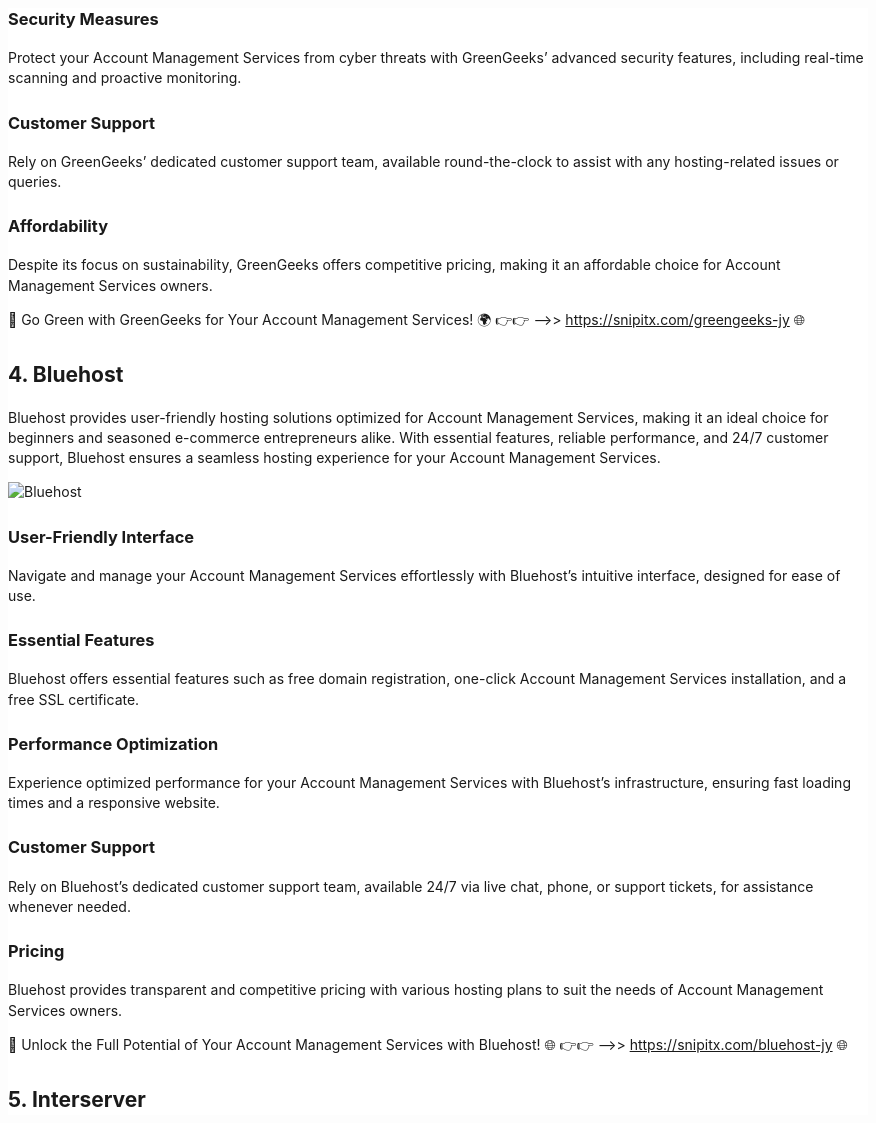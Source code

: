 ### Security Measures
Protect your Account Management Services from cyber threats with GreenGeeks’ advanced security features, including real-time scanning and proactive monitoring.

### Customer Support
Rely on GreenGeeks’ dedicated customer support team, available round-the-clock to assist with any hosting-related issues or queries.

### Affordability
Despite its focus on sustainability, GreenGeeks offers competitive pricing, making it an affordable choice for Account Management Services owners.

🌿 Go Green with GreenGeeks for Your Account Management Services! 🌍
👉👉 -->> https://snipitx.com/greengeeks-jy 🌐

## 4. Bluehost

Bluehost provides user-friendly hosting solutions optimized for Account Management Services, making it an ideal choice for beginners and seasoned e-commerce entrepreneurs alike. With essential features, reliable performance, and 24/7 customer support, Bluehost ensures a seamless hosting experience for your Account Management Services.

![Bluehost](https://i.imgur.com/PasFF9E.jpeg "Bluehost Hosting")

### User-Friendly Interface
Navigate and manage your Account Management Services effortlessly with Bluehost’s intuitive interface, designed for ease of use.

### Essential Features
Bluehost offers essential features such as free domain registration, one-click Account Management Services installation, and a free SSL certificate.

### Performance Optimization
Experience optimized performance for your Account Management Services with Bluehost’s infrastructure, ensuring fast loading times and a responsive website.

### Customer Support
Rely on Bluehost’s dedicated customer support team, available 24/7 via live chat, phone, or support tickets, for assistance whenever needed.

### Pricing
Bluehost provides transparent and competitive pricing with various hosting plans to suit the needs of Account Management Services owners.

🚀 Unlock the Full Potential of Your Account Management Services with Bluehost! 🌐
👉👉 -->> https://snipitx.com/bluehost-jy 🌐

## 5. Interserver
